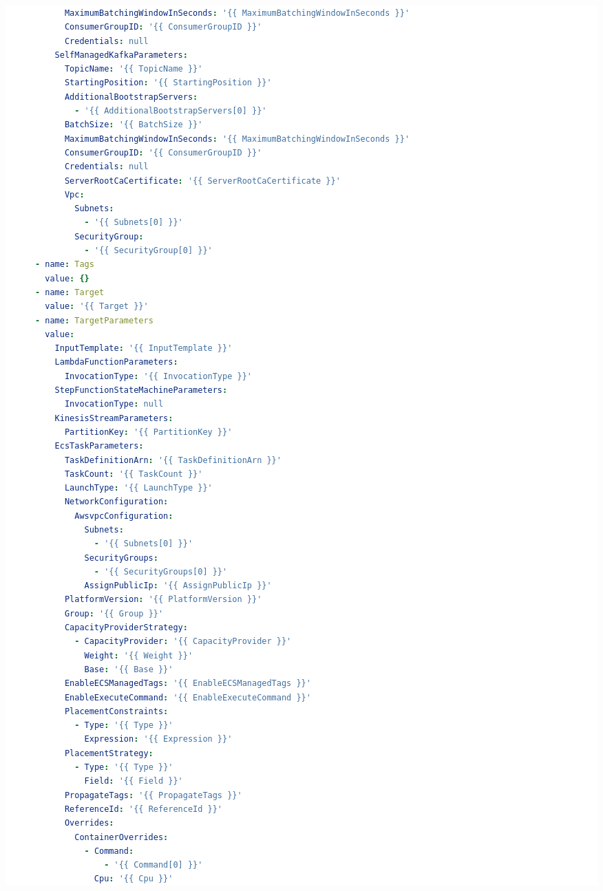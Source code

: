 ```yaml
            MaximumBatchingWindowInSeconds: '{{ MaximumBatchingWindowInSeconds }}'
            ConsumerGroupID: '{{ ConsumerGroupID }}'
            Credentials: null
          SelfManagedKafkaParameters:
            TopicName: '{{ TopicName }}'
            StartingPosition: '{{ StartingPosition }}'
            AdditionalBootstrapServers:
              - '{{ AdditionalBootstrapServers[0] }}'
            BatchSize: '{{ BatchSize }}'
            MaximumBatchingWindowInSeconds: '{{ MaximumBatchingWindowInSeconds }}'
            ConsumerGroupID: '{{ ConsumerGroupID }}'
            Credentials: null
            ServerRootCaCertificate: '{{ ServerRootCaCertificate }}'
            Vpc:
              Subnets:
                - '{{ Subnets[0] }}'
              SecurityGroup:
                - '{{ SecurityGroup[0] }}'
      - name: Tags
        value: {}
      - name: Target
        value: '{{ Target }}'
      - name: TargetParameters
        value:
          InputTemplate: '{{ InputTemplate }}'
          LambdaFunctionParameters:
            InvocationType: '{{ InvocationType }}'
          StepFunctionStateMachineParameters:
            InvocationType: null
          KinesisStreamParameters:
            PartitionKey: '{{ PartitionKey }}'
          EcsTaskParameters:
            TaskDefinitionArn: '{{ TaskDefinitionArn }}'
            TaskCount: '{{ TaskCount }}'
            LaunchType: '{{ LaunchType }}'
            NetworkConfiguration:
              AwsvpcConfiguration:
                Subnets:
                  - '{{ Subnets[0] }}'
                SecurityGroups:
                  - '{{ SecurityGroups[0] }}'
                AssignPublicIp: '{{ AssignPublicIp }}'
            PlatformVersion: '{{ PlatformVersion }}'
            Group: '{{ Group }}'
            CapacityProviderStrategy:
              - CapacityProvider: '{{ CapacityProvider }}'
                Weight: '{{ Weight }}'
                Base: '{{ Base }}'
            EnableECSManagedTags: '{{ EnableECSManagedTags }}'
            EnableExecuteCommand: '{{ EnableExecuteCommand }}'
            PlacementConstraints:
              - Type: '{{ Type }}'
                Expression: '{{ Expression }}'
            PlacementStrategy:
              - Type: '{{ Type }}'
                Field: '{{ Field }}'
            PropagateTags: '{{ PropagateTags }}'
            ReferenceId: '{{ ReferenceId }}'
            Overrides:
              ContainerOverrides:
                - Command:
                    - '{{ Command[0] }}'
                  Cpu: '{{ Cpu }}'
```